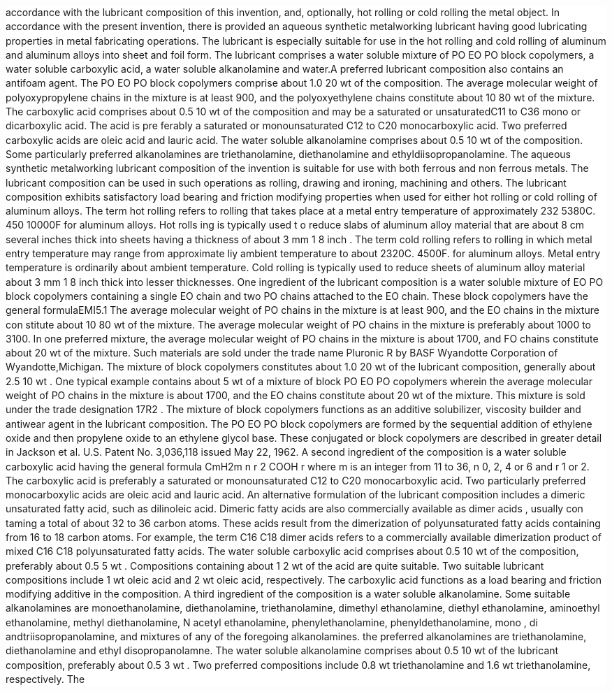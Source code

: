 accordance with the lubricant composition of this invention, and, optionally, hot rolling or cold rolling the metal object. In accordance with the present invention, there is provided an aqueous synthetic metalworking lubricant having good lubricating properties in metal fabricating operations. The lubricant is especially suitable for use in the hot rolling and cold rolling of aluminum and aluminum alloys into sheet and foil form. The lubricant comprises a water soluble mixture of PO EO PO block copolymers, a water soluble carboxylic acid, a water soluble alkanolamine and water.A preferred lubricant composition also contains an antifoam agent. The PO EO PO block copolymers comprise about 1.0 20 wt of the composition. The average molecular weight of polyoxypropylene chains in the mixture is at least 900, and the polyoxyethylene chains constitute about 10 80 wt of the mixture. The carboxylic acid comprises about 0.5 10 wt of the composition and may be a saturated or unsaturatedC11 to C36 mono or dicarboxylic acid. The acid is pre ferably a saturated or monounsaturated C12 to C20 monocarboxylic acid. Two preferred carboxylic acids are oleic acid and lauric acid. The water soluble alkanolamine comprises about 0.5 10 wt of the composition. Some particularly preferred alkanolamines are triethanolamine, diethanolamine and ethyldiisopropanolamine. The aqueous synthetic metalworking lubricant composition of the invention is suitable for use with both ferrous and non ferrous metals. The lubricant composition can be used in such operations as rolling, drawing and ironing, machining and others. The lubricant composition exhibits satisfactory load bearing and friction modifying properties when used for either hot rolling or cold rolling of aluminum alloys. The term hot rolling refers to rolling that takes place at a metal entry temperature of approximately 232 5380C. 450 10000F for aluminum alloys. Hot rolls ing is typically used t o reduce slabs of aluminum alloy material that are about 8 cm several inches thick into sheets having a thickness of about 3 mm 1 8 inch . The term cold rolling refers to rolling in which metal entry temperature may range from approximate liy ambient temperature to about 2320C. 4500F. for aluminum alloys. Metal entry temperature is ordinarily about ambient temperature. Cold rolling is typically used to reduce sheets of aluminum alloy material about 3 mm 1 8 inch thick into lesser thicknesses. One ingredient of the lubricant composition is a water soluble mixture of EO PO block copolymers containing a single EO chain and two PO chains attached to the EO chain. These block copolymers have the general formulaEMI5.1 The average molecular weight of PO chains in the mixture is at least 900, and the EO chains in the mixture con stitute about 10 80 wt of the mixture. The average molecular weight of PO chains in the mixture is preferably about 1000 to 3100. In one preferred mixture, the average molecular weight of PO chains in the mixture is about 1700, and FO chains constitute about 20 wt of the mixture. Such materials are sold under the trade name Pluronic R by BASF Wyandotte Corporation of Wyandotte,Michigan. The mixture of block copolymers constitutes about 1.0 20 wt of the lubricant composition, generally about 2.5 10 wt . One typical example contains about 5 wt of a mixture of block PO EO PO copolymers wherein the average molecular weight of PO chains in the mixture is about 1700, and the EO chains constitute about 20 wt of the mixture. This mixture is sold under the trade designation 17R2 . The mixture of block copolymers functions as an additive solubilizer, viscosity builder and antiwear agent in the lubricant composition. The PO EO PO block copolymers are formed by the sequential addition of ethylene oxide and then propylene oxide to an ethylene glycol base. These conjugated or block copolymers are described in greater detail in Jackson et al. U.S. Patent No. 3,036,118 issued May 22, 1962. A second ingredient of the composition is a water soluble carboxylic acid having the general formula CmH2m n r 2 COOH r where m is an integer from 11 to 36, n 0, 2, 4 or 6 and r 1 or 2. The carboxylic acid is preferably a saturated or monounsaturated C12 to C20 monocarboxylic acid. Two particularly preferred monocarboxylic acids are oleic acid and lauric acid. An alternative formulation of the lubricant composition includes a dimeric unsaturated fatty acid, such as dilinoleic acid. Dimeric fatty acids are also commercially available as dimer acids , usually con taming a total of about 32 to 36 carbon atoms. These acids result from the dimerization of polyunsaturated fatty acids containing from 16 to 18 carbon atoms. For example, the term C16 C18 dimer acids refers to a commercially available dimerization product of mixed C16 C18 polyunsaturated fatty acids. The water soluble carboxylic acid comprises about 0.5 10 wt of the composition, preferably about 0.5 5 wt . Compositions containing about 1 2 wt of the acid are quite suitable. Two suitable lubricant compositions include 1 wt oleic acid and 2 wt oleic acid, respectively. The carboxylic acid functions as a load bearing and friction modifying additive in the composition. A third ingredient of the composition is a water soluble alkanolamine. Some suitable alkanolamines are monoethanolamine, diethanolamine, triethanolamine, dimethyl ethanolamine, diethyl ethanolamine, aminoethyl ethanolamine, methyl diethanolamine, N acetyl ethanolamine, phenylethanolamine, phenyldethanolamine, mono , di andtriisopropanolamine, and mixtures of any of the foregoing alkanolamines. the preferred alkanolamines are triethanolamine, diethanolamine and ethyl disopropanolamne. The water soluble alkanolamine comprises about 0.5 10 wt of the lubricant composition, preferably about 0.5 3 wt . Two preferred compositions include 0.8 wt triethanolamine and 1.6 wt triethanolamine, respectively. The